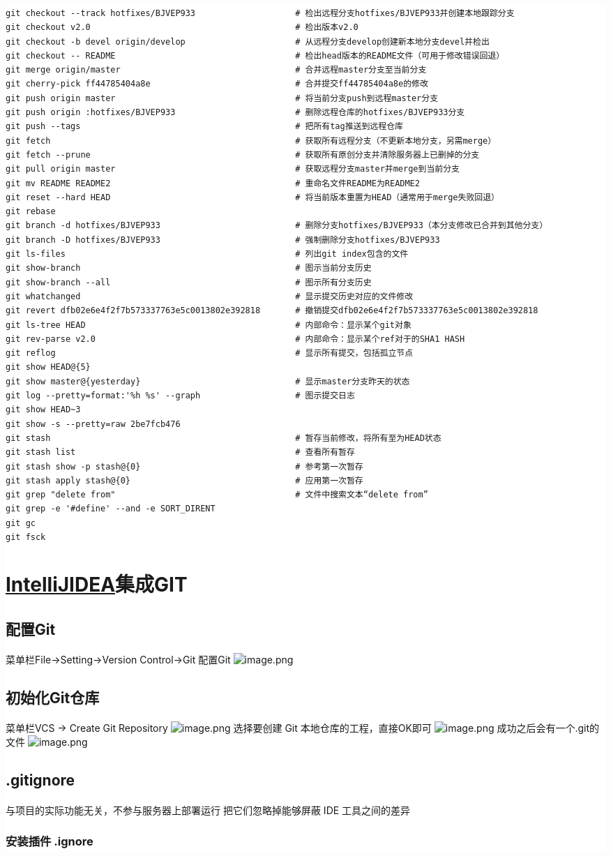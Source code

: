 ```markdown
git checkout --track hotfixes/BJVEP933                    # 检出远程分支hotfixes/BJVEP933并创建本地跟踪分支
git checkout v2.0                                         # 检出版本v2.0
git checkout -b devel origin/develop                      # 从远程分支develop创建新本地分支devel并检出
git checkout -- README                                    # 检出head版本的README文件（可用于修改错误回退）
git merge origin/master                                   # 合并远程master分支至当前分支
git cherry-pick ff44785404a8e                             # 合并提交ff44785404a8e的修改
git push origin master                                    # 将当前分支push到远程master分支
git push origin :hotfixes/BJVEP933                        # 删除远程仓库的hotfixes/BJVEP933分支
git push --tags                                           # 把所有tag推送到远程仓库
git fetch                                                 # 获取所有远程分支（不更新本地分支，另需merge）
git fetch --prune                                         # 获取所有原创分支并清除服务器上已删掉的分支
git pull origin master                                    # 获取远程分支master并merge到当前分支
git mv README README2                                     # 重命名文件README为README2
git reset --hard HEAD                                     # 将当前版本重置为HEAD（通常用于merge失败回退）
git rebase
git branch -d hotfixes/BJVEP933                           # 删除分支hotfixes/BJVEP933（本分支修改已合并到其他分支）
git branch -D hotfixes/BJVEP933                           # 强制删除分支hotfixes/BJVEP933
git ls-files                                              # 列出git index包含的文件
git show-branch                                           # 图示当前分支历史
git show-branch --all                                     # 图示所有分支历史
git whatchanged                                           # 显示提交历史对应的文件修改
git revert dfb02e6e4f2f7b573337763e5c0013802e392818       # 撤销提交dfb02e6e4f2f7b573337763e5c0013802e392818
git ls-tree HEAD                                          # 内部命令：显示某个git对象
git rev-parse v2.0                                        # 内部命令：显示某个ref对于的SHA1 HASH
git reflog                                                # 显示所有提交，包括孤立节点
git show HEAD@{5}
git show master@{yesterday}                               # 显示master分支昨天的状态
git log --pretty=format:'%h %s' --graph                   # 图示提交日志
git show HEAD~3
git show -s --pretty=raw 2be7fcb476
git stash                                                 # 暂存当前修改，将所有至为HEAD状态
git stash list                                            # 查看所有暂存
git stash show -p stash@{0}                               # 参考第一次暂存
git stash apply stash@{0}                                 # 应用第一次暂存
git grep "delete from"                                    # 文件中搜索文本“delete from”
git grep -e '#define' --and -e SORT_DIRENT
git gc
git fsck
```
# [IntelliJIDEA](https://www.jetbrains.com/zh-cn/idea/)集成GIT
## 配置Git
菜单栏File->Setting->Version Control->Git  配置Git
![image.png](https://cdn.nlark.com/yuque/0/2022/png/23219042/1650593406946-ca0befda-6a73-4a1d-a3f1-20a401d8f285.png#clientId=u8827b4e5-31ec-4&crop=0&crop=0&crop=1&crop=1&from=paste&height=529&id=WplbL&margin=%5Bobject%20Object%5D&name=image.png&originHeight=712&originWidth=955&originalType=binary&ratio=1&rotation=0&showTitle=false&size=72278&status=done&style=none&taskId=uf37bd203-8bf6-4e0a-8e78-cfe57004727&title=&width=710)
## 初始化Git仓库
菜单栏VCS ->  Create Git Repository
![image.png](https://cdn.nlark.com/yuque/0/2022/png/23219042/1650593852161-31985f2b-f0bf-443c-b63e-b3762a488683.png#clientId=u8827b4e5-31ec-4&crop=0&crop=0&crop=1&crop=1&from=paste&height=349&id=u0a3c6ab8&margin=%5Bobject%20Object%5D&name=image.png&originHeight=394&originWidth=809&originalType=binary&ratio=1&rotation=0&showTitle=false&size=335601&status=done&style=none&taskId=u1c2cd08a-e978-429a-93a7-7ac0f9aa25a&title=&width=717)
选择要创建 Git 本地仓库的工程，直接OK即可
![image.png](https://cdn.nlark.com/yuque/0/2022/png/23219042/1650593870898-a38f1ac6-b84c-4734-b913-478ad66bf375.png#clientId=u8827b4e5-31ec-4&crop=0&crop=0&crop=1&crop=1&from=paste&height=287&id=u27d09969&margin=%5Bobject%20Object%5D&name=image.png&originHeight=358&originWidth=428&originalType=binary&ratio=1&rotation=0&showTitle=false&size=18406&status=done&style=none&taskId=ue93e270d-3a58-4701-aca5-805f04117d9&title=&width=343)
成功之后会有一个.git的文件
![image.png](https://cdn.nlark.com/yuque/0/2022/png/23219042/1650593897553-3bab91bf-88f7-4bec-9f93-132ab01646f3.png#clientId=u8827b4e5-31ec-4&crop=0&crop=0&crop=1&crop=1&from=paste&height=244&id=u58f9b438&margin=%5Bobject%20Object%5D&name=image.png&originHeight=244&originWidth=775&originalType=binary&ratio=1&rotation=0&showTitle=false&size=20865&status=done&style=none&taskId=u0a9d3cd8-a0b6-4ea6-8151-fa5b9c4c20b&title=&width=775)
## .gitignore
与项目的实际功能无关，不参与服务器上部署运行  把它们忽略掉能够屏蔽 IDE 工具之间的差异
### 安装插件 .ignore 